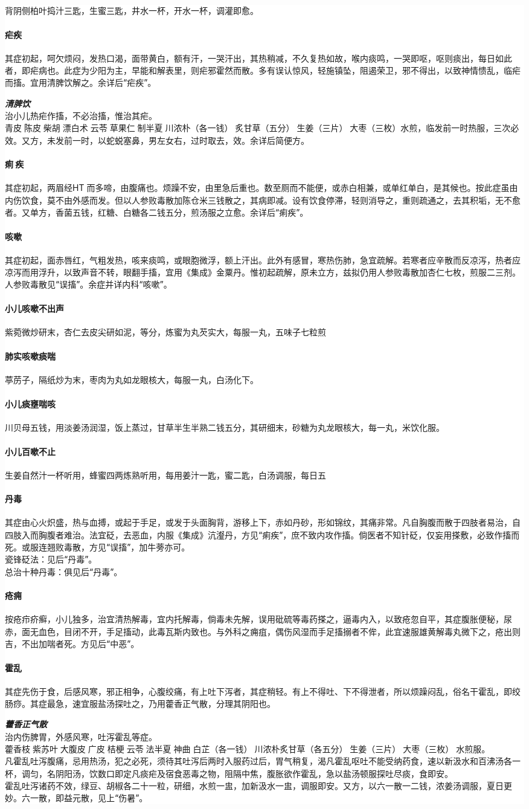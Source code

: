 背阴侧柏叶捣汁三匙，生蜜三匙，井水一杯，开水一杯，调灌即愈。  

#### 疟疾

其症初起，呵欠烦闷，发热口渴，面带黄白，额有汗，一哭汗出，其热稍减，不久复热如故，喉内痰鸣，一哭即呕，呕则痰出，每日如此者，即疟病也。此症为少阳为主，早能和解表里，则疟邪霍然而散。多有误认惊风，轻施镇坠，阻遏荣卫，邪不得出，以致神情愦乱，临疟而搐。宜用清脾饮解之。余详后“疟疾”。  

***清脾饮***  
治小儿热疟作搐，不必治搐，惟治其疟。  
青皮 陈皮 柴胡 漂白术 云苓 草果仁 制半夏 川浓朴（各一钱） 炙甘草（五分） 生姜（三片） 大枣（三枚）水煎，临发前一时热服，三次必效。又方，未发前一时，以蛇蜕塞鼻，男左女右，过时取去，效。余详后简便方。  

#### 痢 疾

其症初起，两眉经HT 而多啼，由腹痛也。烦躁不安，由里急后重也。数至厕而不能便，或赤白相兼，或单红单白，是其候也。按此症虽由内伤饮食，莫不由外感而发。但以人参败毒散加陈仓米三钱散之，其病即减。设有饮食停滞，轻则消导之，重则疏通之，去其积垢，无不愈者。又单方，香菌五钱，红糖、白糖各二钱五分，煎汤服之立愈。余详后“痢疾”。  

#### 咳嗽

其症初起，面赤唇红，气粗发热，咳来痰鸣，或眼胞微浮，额上汗出。此外有感冒，寒热伤肺，急宜疏解。若寒者应辛散而反凉泻，热者应凉泻而用浮升，以致声音不转，眼翻手搐，宜用《集成》金粟丹。惟初起疏解，原未立方，兹拟仍用人参败毒散加杏仁七枚，煎服二三剂。人参败毒散见“误搐”。余症并详内科“咳嗽”。  

#### 小儿咳嗽不出声

紫菀微炒研末，杏仁去皮尖研如泥，等分，炼蜜为丸芡实大，每服一丸，五味子七粒煎  

#### 肺实咳嗽痰喘

葶苈子，隔纸炒为末，枣肉为丸如龙眼核大，每服一丸，白汤化下。  

#### 小儿痰壅喘咳

川贝母五钱，用淡姜汤润湿，饭上蒸过，甘草半生半熟二钱五分，其研细末，砂糖为丸龙眼核大，每一丸，米饮化服。  

#### 小儿百嗽不止

生姜自然汁一杯听用，蜂蜜四两炼熟听用，每用姜汁一匙，蜜二匙，白汤调服，每日五  

#### 丹毒

其症由心火炽盛，热与血搏，或起于手足，或发于头面胸背，游移上下，赤如丹砂，形如锦纹，其痛非常。凡自胸腹而散于四肢者易治，自四肢入而胸腹者难治。法宜砭，去恶血，内服《集成》沆瀣丹，方见“痢疾”，庶不致内攻作搐。倘医者不知针砭，仅妄用搽敷，必致作搐而死。或服连翘败毒散，方见“误搐”，加牛蒡亦可。  
瓷锋砭法：见后“丹毒”。  
总治十种丹毒：俱见后“丹毒”。  

#### 疮痈

按疮疖疥癣，小儿独多，治宜清热解毒，宜内托解毒，倘毒未先解，误用砒硫等毒药搽之，逼毒内入，以致疮忽自平，其症腹胀便秘，尿赤，面无血色，目闭不开，手足搐动，此毒瓦斯内致也。与外科之痈疽，偶伤风湿而手足搐搦者不侔，此宜速服雄黄解毒丸微下之，疮出则吉，不出加喘者死。方见后“中恶”。  

#### 霍乱

其症先伤于食，后感风寒，邪正相争，心腹绞痛，有上吐下泻者，其症稍轻。有上不得吐、下不得泄者，所以烦躁闷乱，俗名干霍乱，即绞肠痧。其症最急，速宜服盐汤探吐之，乃用藿香正气散，分理其阴阳也。  

***藿香正气散***  
治内伤脾胃，外感风寒，吐泻霍乱等症。  
藿香枝 紫苏叶 大腹皮 广皮 桔梗 云苓 法半夏 神曲 白芷（各一钱） 川浓朴炙甘草（各五分） 生姜（三片） 大枣（三枚） 水煎服。  
凡霍乱吐泻腹痛，忌用热汤，犯之必死，须待其吐泻后两时入服药过后，胃气稍复，渴凡霍乱呕吐不能受纳药食，速以新汲水和百沸汤各一杯，调匀，名阴阳汤，饮数口即定凡痰疟及宿食恶毒之物，阻隔中焦，腹胀欲作霍乱，急以盐汤顿服探吐尽痰，食即安。  
霍乱吐泻诸药不效，绿豆、胡椒各二十一粒，研细，水煎一盅，加新汲水一盅，调服即安。又方，以六一散一二钱，浓姜汤调服，夏日更妙。六一散，即益元散，见上“伤暑”。  
